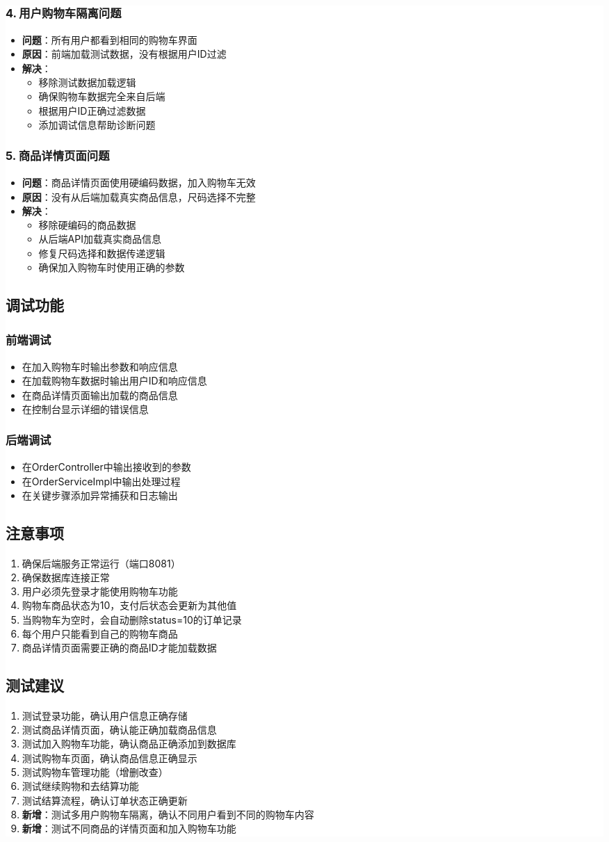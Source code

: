 ### 4. 用户购物车隔离问题
- **问题**：所有用户都看到相同的购物车界面
- **原因**：前端加载测试数据，没有根据用户ID过滤
- **解决**：
  - 移除测试数据加载逻辑
  - 确保购物车数据完全来自后端
  - 根据用户ID正确过滤数据
  - 添加调试信息帮助诊断问题

### 5. 商品详情页面问题
- **问题**：商品详情页面使用硬编码数据，加入购物车无效
- **原因**：没有从后端加载真实商品信息，尺码选择不完整
- **解决**：
  - 移除硬编码的商品数据
  - 从后端API加载真实商品信息
  - 修复尺码选择和数据传递逻辑
  - 确保加入购物车时使用正确的参数

## 调试功能

### 前端调试
- 在加入购物车时输出参数和响应信息
- 在加载购物车数据时输出用户ID和响应信息
- 在商品详情页面输出加载的商品信息
- 在控制台显示详细的错误信息

### 后端调试
- 在OrderController中输出接收到的参数
- 在OrderServiceImpl中输出处理过程
- 在关键步骤添加异常捕获和日志输出

## 注意事项

1. 确保后端服务正常运行（端口8081）
2. 确保数据库连接正常
3. 用户必须先登录才能使用购物车功能
4. 购物车商品状态为10，支付后状态会更新为其他值
5. 当购物车为空时，会自动删除status=10的订单记录
6. 每个用户只能看到自己的购物车商品
7. 商品详情页面需要正确的商品ID才能加载数据

## 测试建议

1. 测试登录功能，确认用户信息正确存储
2. 测试商品详情页面，确认能正确加载商品信息
3. 测试加入购物车功能，确认商品正确添加到数据库
4. 测试购物车页面，确认商品信息正确显示
5. 测试购物车管理功能（增删改查）
6. 测试继续购物和去结算功能
7. 测试结算流程，确认订单状态正确更新
8. **新增**：测试多用户购物车隔离，确认不同用户看到不同的购物车内容
9. **新增**：测试不同商品的详情页面和加入购物车功能

